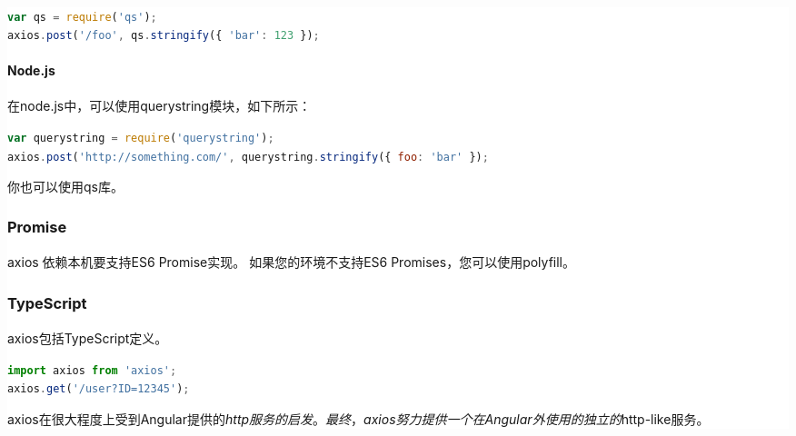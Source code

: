 ```javascript
var qs = require('qs');
axios.post('/foo', qs.stringify({ 'bar': 123 });
```
#### Node.js
在node.js中，可以使用querystring模块，如下所示：
```javascript
var querystring = require('querystring');
axios.post('http://something.com/', querystring.stringify({ foo: 'bar' });
```
你也可以使用qs库。
### Promise
axios 依赖本机要支持ES6 Promise实现。 如果您的环境不支持ES6 Promises，您可以使用polyfill。
### TypeScript
axios包括TypeScript定义。
```javascript
import axios from 'axios';
axios.get('/user?ID=12345');
```
axios在很大程度上受到Angular提供的$http服务的启发。 最终，axios努力提供一个在Angular外使用的独立的$http-like服务。










